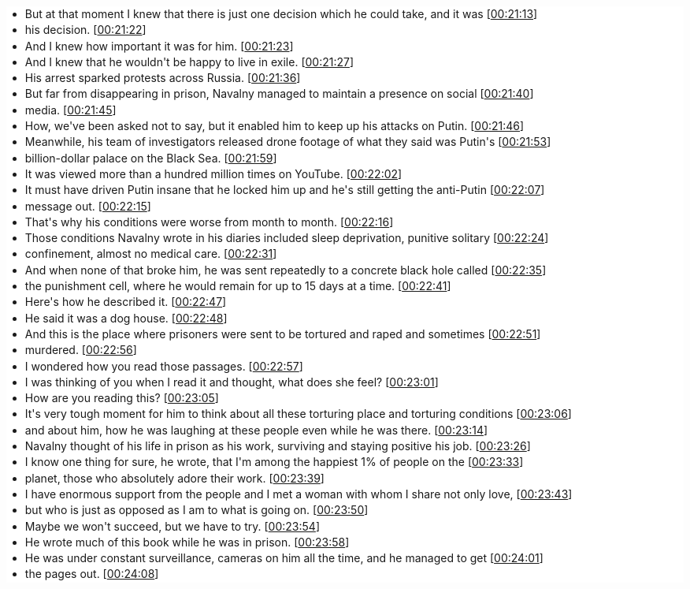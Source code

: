 *  But at that moment I knew that there is just one decision which he could take, and it was [[00:21:13](https://www.youtube.com/watch?v=Jvcc9JnGodg&t=1273.18s)]
*  his decision. [[00:21:22](https://www.youtube.com/watch?v=Jvcc9JnGodg&t=1282.22s)]
*  And I knew how important it was for him. [[00:21:23](https://www.youtube.com/watch?v=Jvcc9JnGodg&t=1283.7s)]
*  And I knew that he wouldn't be happy to live in exile. [[00:21:27](https://www.youtube.com/watch?v=Jvcc9JnGodg&t=1287.42s)]
*  His arrest sparked protests across Russia. [[00:21:36](https://www.youtube.com/watch?v=Jvcc9JnGodg&t=1296.3s)]
*  But far from disappearing in prison, Navalny managed to maintain a presence on social [[00:21:40](https://www.youtube.com/watch?v=Jvcc9JnGodg&t=1300.1s)]
*  media. [[00:21:45](https://www.youtube.com/watch?v=Jvcc9JnGodg&t=1305.9399999999998s)]
*  How, we've been asked not to say, but it enabled him to keep up his attacks on Putin. [[00:21:46](https://www.youtube.com/watch?v=Jvcc9JnGodg&t=1306.9399999999998s)]
*  Meanwhile, his team of investigators released drone footage of what they said was Putin's [[00:21:53](https://www.youtube.com/watch?v=Jvcc9JnGodg&t=1313.62s)]
*  billion-dollar palace on the Black Sea. [[00:21:59](https://www.youtube.com/watch?v=Jvcc9JnGodg&t=1319.4599999999998s)]
*  It was viewed more than a hundred million times on YouTube. [[00:22:02](https://www.youtube.com/watch?v=Jvcc9JnGodg&t=1322.8999999999999s)]
*  It must have driven Putin insane that he locked him up and he's still getting the anti-Putin [[00:22:07](https://www.youtube.com/watch?v=Jvcc9JnGodg&t=1327.22s)]
*  message out. [[00:22:15](https://www.youtube.com/watch?v=Jvcc9JnGodg&t=1335.38s)]
*  That's why his conditions were worse from month to month. [[00:22:16](https://www.youtube.com/watch?v=Jvcc9JnGodg&t=1336.38s)]
*  Those conditions Navalny wrote in his diaries included sleep deprivation, punitive solitary [[00:22:24](https://www.youtube.com/watch?v=Jvcc9JnGodg&t=1344.24s)]
*  confinement, almost no medical care. [[00:22:31](https://www.youtube.com/watch?v=Jvcc9JnGodg&t=1351.1000000000001s)]
*  And when none of that broke him, he was sent repeatedly to a concrete black hole called [[00:22:35](https://www.youtube.com/watch?v=Jvcc9JnGodg&t=1355.02s)]
*  the punishment cell, where he would remain for up to 15 days at a time. [[00:22:41](https://www.youtube.com/watch?v=Jvcc9JnGodg&t=1361.26s)]
*  Here's how he described it. [[00:22:47](https://www.youtube.com/watch?v=Jvcc9JnGodg&t=1367.02s)]
*  He said it was a dog house. [[00:22:48](https://www.youtube.com/watch?v=Jvcc9JnGodg&t=1368.54s)]
*  And this is the place where prisoners were sent to be tortured and raped and sometimes [[00:22:51](https://www.youtube.com/watch?v=Jvcc9JnGodg&t=1371.26s)]
*  murdered. [[00:22:56](https://www.youtube.com/watch?v=Jvcc9JnGodg&t=1376.26s)]
*  I wondered how you read those passages. [[00:22:57](https://www.youtube.com/watch?v=Jvcc9JnGodg&t=1377.5s)]
*  I was thinking of you when I read it and thought, what does she feel? [[00:23:01](https://www.youtube.com/watch?v=Jvcc9JnGodg&t=1381.1s)]
*  How are you reading this? [[00:23:05](https://www.youtube.com/watch?v=Jvcc9JnGodg&t=1385.1s)]
*  It's very tough moment for him to think about all these torturing place and torturing conditions [[00:23:06](https://www.youtube.com/watch?v=Jvcc9JnGodg&t=1386.54s)]
*  and about him, how he was laughing at these people even while he was there. [[00:23:14](https://www.youtube.com/watch?v=Jvcc9JnGodg&t=1394.74s)]
*  Navalny thought of his life in prison as his work, surviving and staying positive his job. [[00:23:26](https://www.youtube.com/watch?v=Jvcc9JnGodg&t=1406.98s)]
*  I know one thing for sure, he wrote, that I'm among the happiest 1% of people on the [[00:23:33](https://www.youtube.com/watch?v=Jvcc9JnGodg&t=1413.66s)]
*  planet, those who absolutely adore their work. [[00:23:39](https://www.youtube.com/watch?v=Jvcc9JnGodg&t=1419.0200000000002s)]
*  I have enormous support from the people and I met a woman with whom I share not only love, [[00:23:43](https://www.youtube.com/watch?v=Jvcc9JnGodg&t=1423.66s)]
*  but who is just as opposed as I am to what is going on. [[00:23:50](https://www.youtube.com/watch?v=Jvcc9JnGodg&t=1430.3000000000002s)]
*  Maybe we won't succeed, but we have to try. [[00:23:54](https://www.youtube.com/watch?v=Jvcc9JnGodg&t=1434.62s)]
*  He wrote much of this book while he was in prison. [[00:23:58](https://www.youtube.com/watch?v=Jvcc9JnGodg&t=1438.3s)]
*  He was under constant surveillance, cameras on him all the time, and he managed to get [[00:24:01](https://www.youtube.com/watch?v=Jvcc9JnGodg&t=1441.6599999999999s)]
*  the pages out. [[00:24:08](https://www.youtube.com/watch?v=Jvcc9JnGodg&t=1448.1399999999999s)]